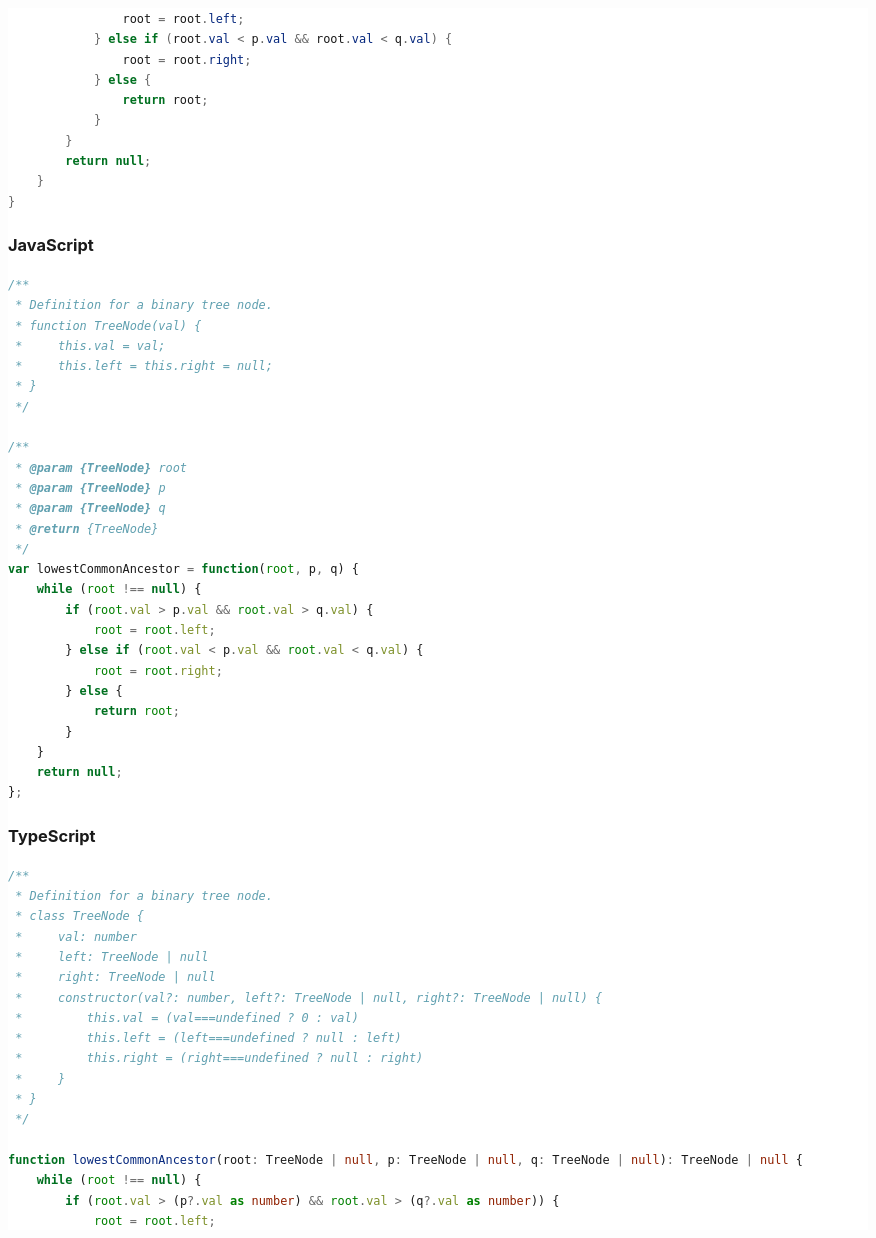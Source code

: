 ```csharp
                root = root.left;
            } else if (root.val < p.val && root.val < q.val) {
                root = root.right;
            } else {
                return root;
            }
        }
        return null;
    }
}
```

### JavaScript
```javascript
/**
 * Definition for a binary tree node.
 * function TreeNode(val) {
 *     this.val = val;
 *     this.left = this.right = null;
 * }
 */

/**
 * @param {TreeNode} root
 * @param {TreeNode} p
 * @param {TreeNode} q
 * @return {TreeNode}
 */
var lowestCommonAncestor = function(root, p, q) {
    while (root !== null) {
        if (root.val > p.val && root.val > q.val) {
            root = root.left;
        } else if (root.val < p.val && root.val < q.val) {
            root = root.right;
        } else {
            return root;
        }
    }
    return null;
};
```

### TypeScript
```typescript
/**
 * Definition for a binary tree node.
 * class TreeNode {
 *     val: number
 *     left: TreeNode | null
 *     right: TreeNode | null
 *     constructor(val?: number, left?: TreeNode | null, right?: TreeNode | null) {
 *         this.val = (val===undefined ? 0 : val)
 *         this.left = (left===undefined ? null : left)
 *         this.right = (right===undefined ? null : right)
 *     }
 * }
 */

function lowestCommonAncestor(root: TreeNode | null, p: TreeNode | null, q: TreeNode | null): TreeNode | null {
    while (root !== null) {
        if (root.val > (p?.val as number) && root.val > (q?.val as number)) {
            root = root.left;
```